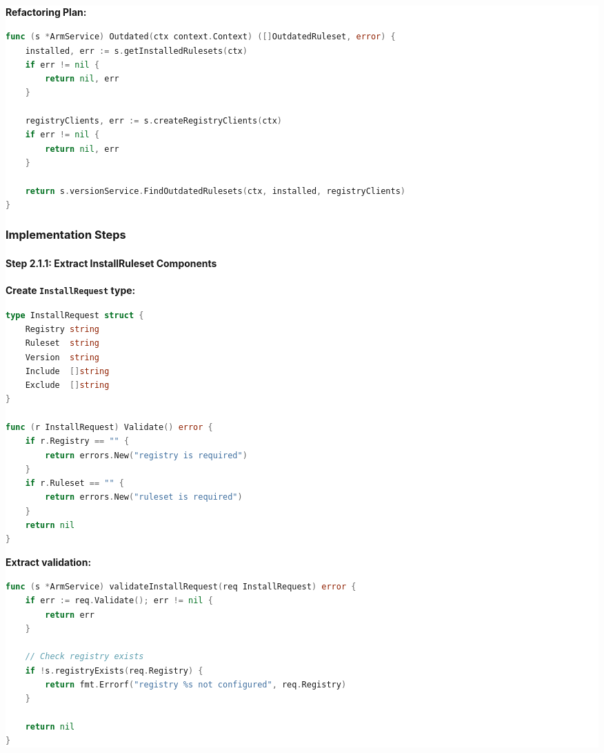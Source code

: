 **Refactoring Plan:**
```go
func (s *ArmService) Outdated(ctx context.Context) ([]OutdatedRuleset, error) {
    installed, err := s.getInstalledRulesets(ctx)
    if err != nil {
        return nil, err
    }

    registryClients, err := s.createRegistryClients(ctx)
    if err != nil {
        return nil, err
    }

    return s.versionService.FindOutdatedRulesets(ctx, installed, registryClients)
}
```

### Implementation Steps

#### Step 2.1.1: Extract InstallRuleset Components

**Create `InstallRequest` type:**
```go
type InstallRequest struct {
    Registry string
    Ruleset  string
    Version  string
    Include  []string
    Exclude  []string
}

func (r InstallRequest) Validate() error {
    if r.Registry == "" {
        return errors.New("registry is required")
    }
    if r.Ruleset == "" {
        return errors.New("ruleset is required")
    }
    return nil
}
```

**Extract validation:**
```go
func (s *ArmService) validateInstallRequest(req InstallRequest) error {
    if err := req.Validate(); err != nil {
        return err
    }

    // Check registry exists
    if !s.registryExists(req.Registry) {
        return fmt.Errorf("registry %s not configured", req.Registry)
    }

    return nil
}
```
